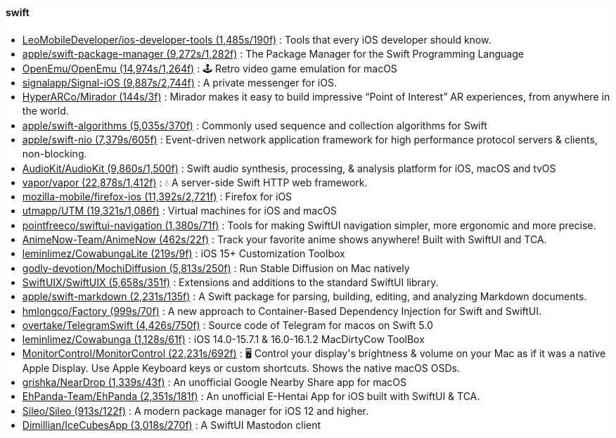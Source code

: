 #### swift
* [LeoMobileDeveloper/ios-developer-tools (1,485s/190f)](https://github.com/LeoMobileDeveloper/ios-developer-tools) : Tools that every iOS developer should know.
* [apple/swift-package-manager (9,272s/1,282f)](https://github.com/apple/swift-package-manager) : The Package Manager for the Swift Programming Language
* [OpenEmu/OpenEmu (14,974s/1,264f)](https://github.com/OpenEmu/OpenEmu) : 🕹 Retro video game emulation for macOS
* [signalapp/Signal-iOS (9,887s/2,744f)](https://github.com/signalapp/Signal-iOS) : A private messenger for iOS.
* [HyperARCo/Mirador (144s/3f)](https://github.com/HyperARCo/Mirador) : Mirador makes it easy to build impressive “Point of Interest” AR experiences, from anywhere in the world.
* [apple/swift-algorithms (5,035s/370f)](https://github.com/apple/swift-algorithms) : Commonly used sequence and collection algorithms for Swift
* [apple/swift-nio (7,379s/605f)](https://github.com/apple/swift-nio) : Event-driven network application framework for high performance protocol servers & clients, non-blocking.
* [AudioKit/AudioKit (9,860s/1,500f)](https://github.com/AudioKit/AudioKit) : Swift audio synthesis, processing, & analysis platform for iOS, macOS and tvOS
* [vapor/vapor (22,878s/1,412f)](https://github.com/vapor/vapor) : 💧 A server-side Swift HTTP web framework.
* [mozilla-mobile/firefox-ios (11,392s/2,721f)](https://github.com/mozilla-mobile/firefox-ios) : Firefox for iOS
* [utmapp/UTM (19,321s/1,086f)](https://github.com/utmapp/UTM) : Virtual machines for iOS and macOS
* [pointfreeco/swiftui-navigation (1,380s/71f)](https://github.com/pointfreeco/swiftui-navigation) : Tools for making SwiftUI navigation simpler, more ergonomic and more precise.
* [AnimeNow-Team/AnimeNow (462s/22f)](https://github.com/AnimeNow-Team/AnimeNow) : Track your favorite anime shows anywhere! Built with SwiftUI and TCA.
* [leminlimez/CowabungaLite (219s/9f)](https://github.com/leminlimez/CowabungaLite) : iOS 15+ Customization Toolbox
* [godly-devotion/MochiDiffusion (5,813s/250f)](https://github.com/godly-devotion/MochiDiffusion) : Run Stable Diffusion on Mac natively
* [SwiftUIX/SwiftUIX (5,658s/351f)](https://github.com/SwiftUIX/SwiftUIX) : Extensions and additions to the standard SwiftUI library.
* [apple/swift-markdown (2,231s/135f)](https://github.com/apple/swift-markdown) : A Swift package for parsing, building, editing, and analyzing Markdown documents.
* [hmlongco/Factory (999s/70f)](https://github.com/hmlongco/Factory) : A new approach to Container-Based Dependency Injection for Swift and SwiftUI.
* [overtake/TelegramSwift (4,426s/750f)](https://github.com/overtake/TelegramSwift) : Source code of Telegram for macos on Swift 5.0
* [leminlimez/Cowabunga (1,128s/61f)](https://github.com/leminlimez/Cowabunga) : iOS 14.0-15.7.1 & 16.0-16.1.2 MacDirtyCow ToolBox
* [MonitorControl/MonitorControl (22,231s/692f)](https://github.com/MonitorControl/MonitorControl) : 🖥 Control your display's brightness & volume on your Mac as if it was a native Apple Display. Use Apple Keyboard keys or custom shortcuts. Shows the native macOS OSDs.
* [grishka/NearDrop (1,339s/43f)](https://github.com/grishka/NearDrop) : An unofficial Google Nearby Share app for macOS
* [EhPanda-Team/EhPanda (2,351s/181f)](https://github.com/EhPanda-Team/EhPanda) : An unofficial E-Hentai App for iOS built with SwiftUI & TCA.
* [Sileo/Sileo (913s/122f)](https://github.com/Sileo/Sileo) : A modern package manager for iOS 12 and higher.
* [Dimillian/IceCubesApp (3,018s/270f)](https://github.com/Dimillian/IceCubesApp) : A SwiftUI Mastodon client
